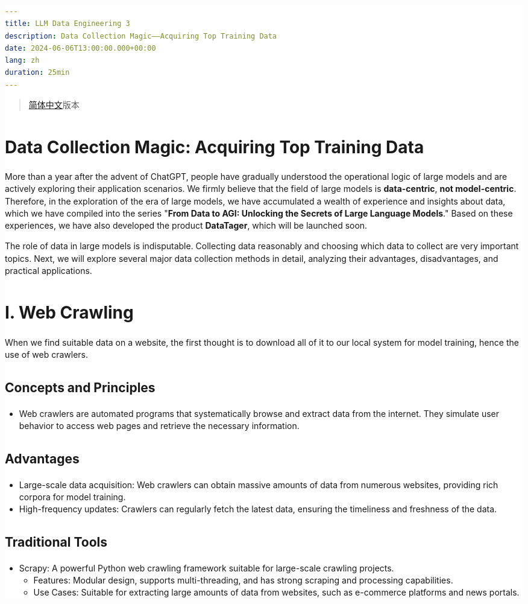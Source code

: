 ```yaml
---
title: LLM Data Engineering 3
description: Data Collection Magic——Acquiring Top Training Data
date: 2024-06-06T13:00:00.000+00:00
lang: zh
duration: 25min
---
```


> [简体中文](/posts/LLM-Data-Engineering-3-zh)版本

# Data Collection Magic: Acquiring Top Training Data

More than a year after the advent of ChatGPT, people have gradually understood the operational logic of large models and are actively exploring their application scenarios. We firmly believe that the field of large models is **data-centric**, **not model-centric**. Therefore, in the exploration of the era of large models, we have accumulated a wealth of experience and insights about data, which we have compiled into the series "**From Data to AGI: Unlocking the Secrets of Large Language Models**." Based on these experiences, we have also developed the product **DataTager**, which will be launched soon.

The role of data in large models is indisputable. Collecting data reasonably and choosing which data to collect are very important topics. Next, we will explore several major data collection methods in detail, analyzing their advantages, disadvantages, and practical applications.

# I. Web Crawling

When we find suitable data on a website, the first thought is to download all of it to our local system for model training, hence the use of web crawlers.

## Concepts and Principles

- Web crawlers are automated programs that systematically browse and extract data from the internet. They simulate user behavior to access web pages and retrieve the necessary information.

## Advantages

- Large-scale data acquisition: Web crawlers can obtain massive amounts of data from numerous websites, providing rich corpora for model training.
- High-frequency updates: Crawlers can regularly fetch the latest data, ensuring the timeliness and freshness of the data.

## Traditional Tools

- Scrapy: A powerful Python web crawling framework suitable for large-scale crawling projects.
  - Features: Modular design, supports multi-threading, and has strong scraping and processing capabilities.
  - Use Cases: Suitable for extracting large amounts of data from websites, such as e-commerce platforms and news portals.

